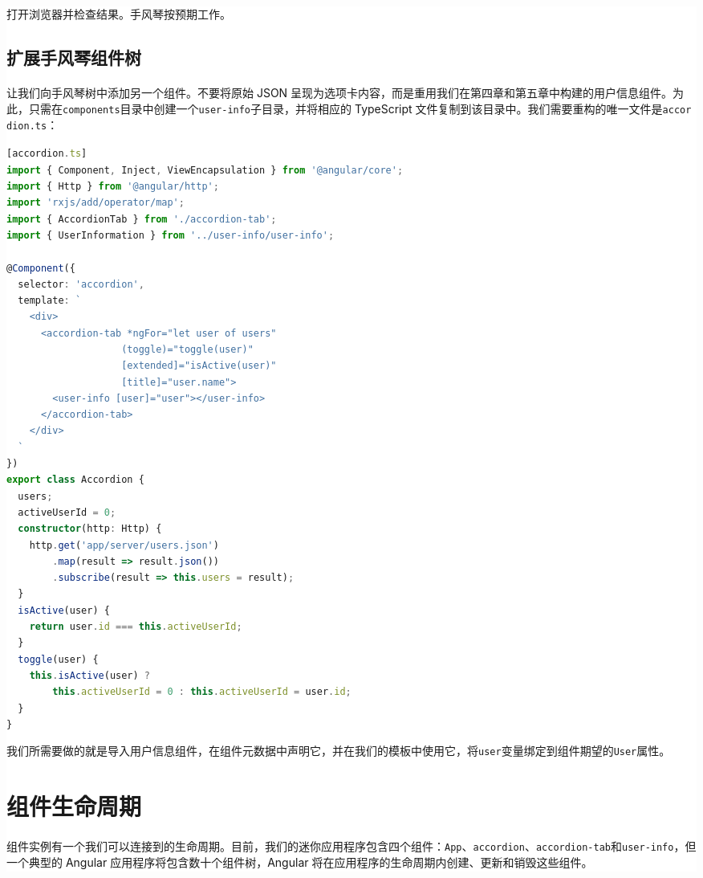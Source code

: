 打开浏览器并检查结果。手风琴按预期工作。

## 扩展手风琴组件树

让我们向手风琴树中添加另一个组件。不要将原始 JSON 呈现为选项卡内容，而是重用我们在第四章和第五章中构建的用户信息组件。为此，只需在`components`目录中创建一个`user-info`子目录，并将相应的 TypeScript 文件复制到该目录中。我们需要重构的唯一文件是`accordion.ts`：

```ts
[accordion.ts] 
import { Component, Inject, ViewEncapsulation } from '@angular/core';
import { Http } from '@angular/http';
import 'rxjs/add/operator/map';
import { AccordionTab } from './accordion-tab';
import { UserInformation } from '../user-info/user-info';

@Component({
  selector: 'accordion',
  template: `
    <div>
      <accordion-tab *ngFor="let user of users"
                    (toggle)="toggle(user)"
                    [extended]="isActive(user)"
                    [title]="user.name">
        <user-info [user]="user"></user-info>
      </accordion-tab>
    </div>
  `
})
export class Accordion {  
  users;
  activeUserId = 0;
  constructor(http: Http) {
    http.get('app/server/users.json')
        .map(result => result.json())
        .subscribe(result => this.users = result);
  }
  isActive(user) {
    return user.id === this.activeUserId;
  }
  toggle(user) {
    this.isActive(user) ?
        this.activeUserId = 0 : this.activeUserId = user.id;
  }
}
```

我们所需要做的就是导入用户信息组件，在组件元数据中声明它，并在我们的模板中使用它，将`user`变量绑定到组件期望的`User`属性。

# 组件生命周期

组件实例有一个我们可以连接到的生命周期。目前，我们的迷你应用程序包含四个组件：`App`、`accordion`、`accordion-tab`和`user-info`，但一个典型的 Angular 应用程序将包含数十个组件树，Angular 将在应用程序的生命周期内创建、更新和销毁这些组件。
